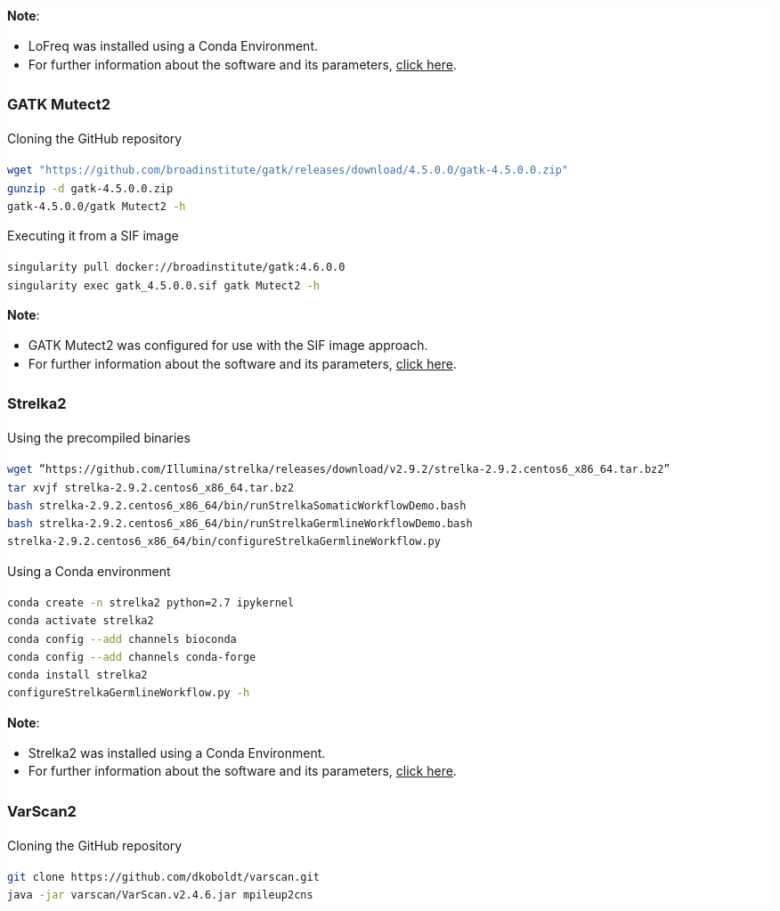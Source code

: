 **Note**:
-   LoFreq was installed using a Conda Environment.
-   For further information about the software and its parameters, [click here](LoFreq.md).

### GATK Mutect2

Cloning the GitHub repository

```bash
wget "https://github.com/broadinstitute/gatk/releases/download/4.5.0.0/gatk-4.5.0.0.zip"
gunzip -d gatk-4.5.0.0.zip
gatk-4.5.0.0/gatk Mutect2 -h
```

Executing it from a SIF image

```bash
singularity pull docker://broadinstitute/gatk:4.6.0.0
singularity exec gatk_4.5.0.0.sif gatk Mutect2 -h
```
**Note**:
-   GATK Mutect2 was configured for use with the SIF image approach.
-   For further information about the software and its parameters, [click here](docs/Mutect2.md).

### Strelka2

Using the precompiled binaries

```bash
wget “https://github.com/Illumina/strelka/releases/download/v2.9.2/strelka-2.9.2.centos6_x86_64.tar.bz2”
tar xvjf strelka-2.9.2.centos6_x86_64.tar.bz2
bash strelka-2.9.2.centos6_x86_64/bin/runStrelkaSomaticWorkflowDemo.bash
bash strelka-2.9.2.centos6_x86_64/bin/runStrelkaGermlineWorkflowDemo.bash
strelka-2.9.2.centos6_x86_64/bin/configureStrelkaGermlineWorkflow.py
```

Using a Conda environment

```bash
conda create -n strelka2 python=2.7 ipykernel
conda activate strelka2
conda config --add channels bioconda
conda config --add channels conda-forge
conda install strelka2
configureStrelkaGermlineWorkflow.py -h
```
**Note**:
-   Strelka2 was installed using a Conda Environment.
-   For further information about the software and its parameters, [click here](Strelka2.md).

### VarScan2

Cloning the GitHub repository

```bash
git clone https://github.com/dkoboldt/varscan.git
java -jar varscan/VarScan.v2.4.6.jar mpileup2cns
```
